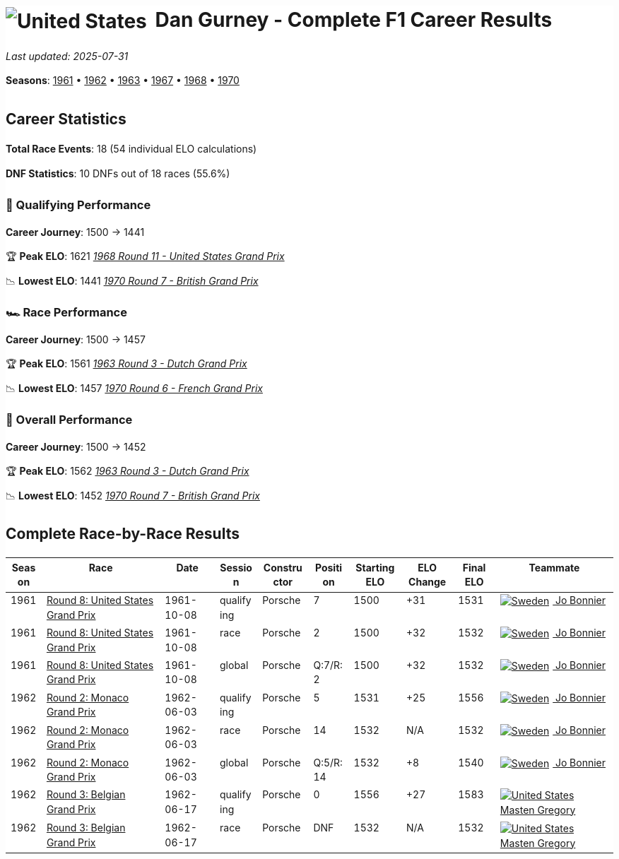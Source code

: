 # <img src="https://upload.wikimedia.org/wikipedia/commons/a/a4/Flag_of_the_United_States.svg" alt="United States" width="20" height="auto" style="vertical-align: middle; margin-right: 5px;" onerror="this.outerHTML='🇺🇸'; this.style.marginRight='5px';"/> Dan Gurney - Complete F1 Career Results

*Last updated: 2025-07-31*

**Seasons**: [1961](../seasons/1961-season-report) • [1962](../seasons/1962-season-report) • [1963](../seasons/1963-season-report) • [1967](../seasons/1967-season-report) • [1968](../seasons/1968-season-report) • [1970](../seasons/1970-season-report)

## Career Statistics

**Total Race Events**: 18 (54 individual ELO calculations)

**DNF Statistics**: 10 DNFs out of 18 races (55.6%)

### 🏁 Qualifying Performance
**Career Journey**: 1500 → 1441

🏆 **Peak ELO**: 1621
   *[1968 Round 11 - United States Grand Prix](../seasons/1968-season-report#round-11-united-states-grand-prix)*

📉 **Lowest ELO**: 1441
   *[1970 Round 7 - British Grand Prix](../seasons/1970-season-report#round-7-british-grand-prix)*

### 🏎️ Race Performance
**Career Journey**: 1500 → 1457

🏆 **Peak ELO**: 1561
   *[1963 Round 3 - Dutch Grand Prix](../seasons/1963-season-report#round-3-dutch-grand-prix)*

📉 **Lowest ELO**: 1457
   *[1970 Round 6 - French Grand Prix](../seasons/1970-season-report#round-6-french-grand-prix)*

### 🌟 Overall Performance
**Career Journey**: 1500 → 1452

🏆 **Peak ELO**: 1562
   *[1963 Round 3 - Dutch Grand Prix](../seasons/1963-season-report#round-3-dutch-grand-prix)*

📉 **Lowest ELO**: 1452
   *[1970 Round 7 - British Grand Prix](../seasons/1970-season-report#round-7-british-grand-prix)*


## Complete Race-by-Race Results

| Season | Race | Date | Session | Constructor | Position | Starting ELO | ELO Change | Final ELO | Teammate |
|--------|------|------|---------|-------------|----------|--------------|------------|-----------|----------|
| 1961 | [Round 8: United States Grand Prix](../seasons/1961-season-report#round-8-united-states-grand-prix) | 1961-10-08 | qualifying | Porsche | 7 | 1500 | +31 | 1531 | [<img src="https://upload.wikimedia.org/wikipedia/commons/4/4c/Flag_of_Sweden.svg" alt="Sweden" width="20" height="auto" style="vertical-align: middle; margin-right: 5px;" onerror="this.outerHTML='🇸🇪'; this.style.marginRight='5px';"/> Jo Bonnier](jo-bonnier) |
| 1961 | [Round 8: United States Grand Prix](../seasons/1961-season-report#round-8-united-states-grand-prix) | 1961-10-08 | race | Porsche | 2 | 1500 | +32 | 1532 | [<img src="https://upload.wikimedia.org/wikipedia/commons/4/4c/Flag_of_Sweden.svg" alt="Sweden" width="20" height="auto" style="vertical-align: middle; margin-right: 5px;" onerror="this.outerHTML='🇸🇪'; this.style.marginRight='5px';"/> Jo Bonnier](jo-bonnier) |
| 1961 | [Round 8: United States Grand Prix](../seasons/1961-season-report#round-8-united-states-grand-prix) | 1961-10-08 | global | Porsche | Q:7/R:2 | 1500 | +32 | 1532 | [<img src="https://upload.wikimedia.org/wikipedia/commons/4/4c/Flag_of_Sweden.svg" alt="Sweden" width="20" height="auto" style="vertical-align: middle; margin-right: 5px;" onerror="this.outerHTML='🇸🇪'; this.style.marginRight='5px';"/> Jo Bonnier](jo-bonnier) |
| 1962 | [Round 2: Monaco Grand Prix](../seasons/1962-season-report#round-2-monaco-grand-prix) | 1962-06-03 | qualifying | Porsche | 5 | 1531 | +25 | 1556 | [<img src="https://upload.wikimedia.org/wikipedia/commons/4/4c/Flag_of_Sweden.svg" alt="Sweden" width="20" height="auto" style="vertical-align: middle; margin-right: 5px;" onerror="this.outerHTML='🇸🇪'; this.style.marginRight='5px';"/> Jo Bonnier](jo-bonnier) |
| 1962 | [Round 2: Monaco Grand Prix](../seasons/1962-season-report#round-2-monaco-grand-prix) | 1962-06-03 | race | Porsche | 14 | 1532 | N/A | 1532 | [<img src="https://upload.wikimedia.org/wikipedia/commons/4/4c/Flag_of_Sweden.svg" alt="Sweden" width="20" height="auto" style="vertical-align: middle; margin-right: 5px;" onerror="this.outerHTML='🇸🇪'; this.style.marginRight='5px';"/> Jo Bonnier](jo-bonnier) |
| 1962 | [Round 2: Monaco Grand Prix](../seasons/1962-season-report#round-2-monaco-grand-prix) | 1962-06-03 | global | Porsche | Q:5/R:14 | 1532 | +8 | 1540 | [<img src="https://upload.wikimedia.org/wikipedia/commons/4/4c/Flag_of_Sweden.svg" alt="Sweden" width="20" height="auto" style="vertical-align: middle; margin-right: 5px;" onerror="this.outerHTML='🇸🇪'; this.style.marginRight='5px';"/> Jo Bonnier](jo-bonnier) |
| 1962 | [Round 3: Belgian Grand Prix](../seasons/1962-season-report#round-3-belgian-grand-prix) | 1962-06-17 | qualifying | Porsche | 0 | 1556 | +27 | 1583 | [<img src="https://upload.wikimedia.org/wikipedia/commons/a/a4/Flag_of_the_United_States.svg" alt="United States" width="20" height="auto" style="vertical-align: middle; margin-right: 5px;" onerror="this.outerHTML='🇺🇸'; this.style.marginRight='5px';"/> Masten Gregory](masten-gregory) |
| 1962 | [Round 3: Belgian Grand Prix](../seasons/1962-season-report#round-3-belgian-grand-prix) | 1962-06-17 | race | Porsche | DNF | 1532 | N/A | 1532 | [<img src="https://upload.wikimedia.org/wikipedia/commons/a/a4/Flag_of_the_United_States.svg" alt="United States" width="20" height="auto" style="vertical-align: middle; margin-right: 5px;" onerror="this.outerHTML='🇺🇸'; this.style.marginRight='5px';"/> Masten Gregory](masten-gregory) |